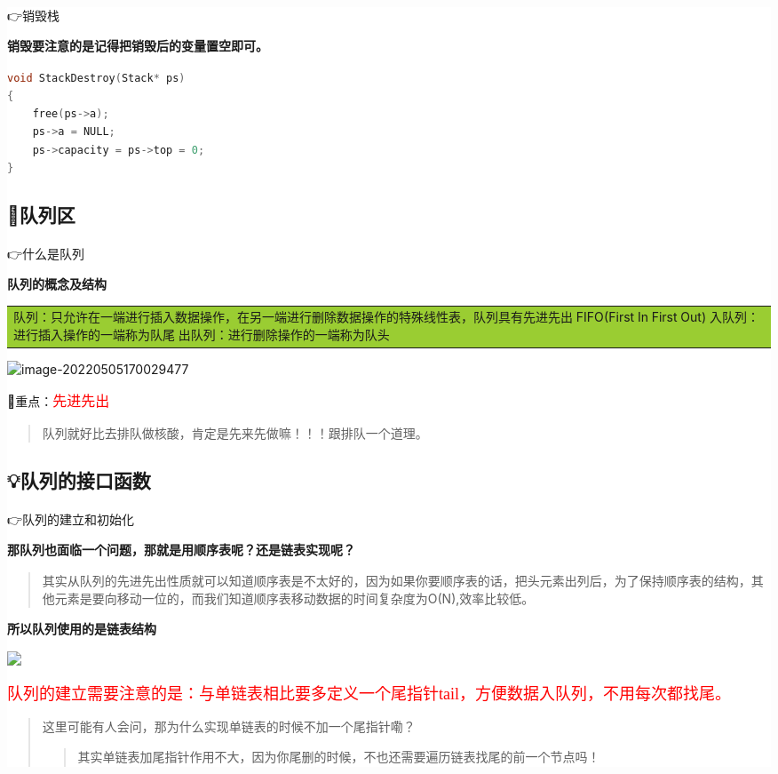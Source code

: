 



<div id="d7">👉销毁栈<div>

**销毁要注意的是记得把销毁后的变量置空即可。**

~~~c
void StackDestroy(Stack* ps)
{
	free(ps->a);
	ps->a = NULL;
	ps->capacity = ps->top = 0;
}
~~~







## 🔑队列区

<div id="d8">👉什么是队列<div>

**队列的概念及结构**

<table><tr><td bgcolor=yellowgreen>队列：只允许在一端进行插入数据操作，在另一端进行删除数据操作的特殊线性表，队列具有先进先出
FIFO(First In First Out) 
    入队列：进行插入操作的一端称为队尾 出队列：进行删除操作的一端称为队头</table>



![image-20220505170029477](C:\Users\Administrator\AppData\Roaming\Typora\typora-user-images\image-20220505170029477.png)







🌟重点：<font color=#FF0000 size=3 face="黑体">先进先出</font>

> 队列就好比去排队做核酸，肯定是先来先做嘛！！！跟排队一个道理。

## 💡队列的接口函数

<div id="d9">👉队列的建立和初始化<div>

**那队列也面临一个问题，那就是用顺序表呢？还是链表实现呢？**

> 其实从队列的先进先出性质就可以知道顺序表是不太好的，因为如果你要顺序表的话，把头元素出列后，为了保持顺序表的结构，其他元素是要向移动一位的，而我们知道顺序表移动数据的时间复杂度为O(N),效率比较低。

**所以队列使用的是链表结构**

![](C:\Users\Administrator\AppData\Roaming\Typora\typora-user-images\image-20220505170459353.png)



<font color=#FF0000 size=4 face="黑体">队列的建立需要注意的是：与单链表相比要多定义一个尾指针tail，方便数据入队列，不用每次都找尾。</font>

> 这里可能有人会问，那为什么实现单链表的时候不加一个尾指针嘞？
>
> > 其实单链表加尾指针作用不大，因为你尾删的时候，不也还需要遍历链表找尾的前一个节点吗！
